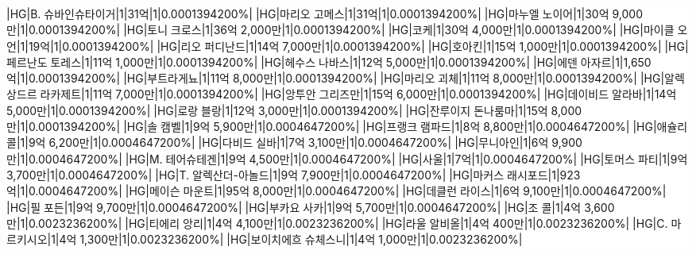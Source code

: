 |HG|B. 슈바인슈타이거|1|31억|1|0.0001394200%|
|HG|마리오 고메스|1|31억|1|0.0001394200%|
|HG|마누엘 노이어|1|30억 9,000만|1|0.0001394200%|
|HG|토니 크로스|1|36억 2,000만|1|0.0001394200%|
|HG|코케|1|30억 4,000만|1|0.0001394200%|
|HG|마이클 오언|1|19억|1|0.0001394200%|
|HG|리오 퍼디난드|1|14억 7,000만|1|0.0001394200%|
|HG|호아킨|1|15억 1,000만|1|0.0001394200%|
|HG|페르난도 토레스|1|11억 1,000만|1|0.0001394200%|
|HG|헤수스 나바스|1|12억 5,000만|1|0.0001394200%|
|HG|에덴 아자르|1|1,650억|1|0.0001394200%|
|HG|부트라게뇨|1|11억 8,000만|1|0.0001394200%|
|HG|마리오 괴체|1|11억 8,000만|1|0.0001394200%|
|HG|알렉상드르 라카제트|1|11억 7,000만|1|0.0001394200%|
|HG|앙투안 그리즈만|1|15억 6,000만|1|0.0001394200%|
|HG|데이비드 알라바|1|14억 5,000만|1|0.0001394200%|
|HG|로랑 블랑|1|12억 3,000만|1|0.0001394200%|
|HG|잔루이지 돈나룸마|1|15억 8,000만|1|0.0001394200%|
|HG|솔 캠벨|1|9억 5,900만|1|0.0004647200%|
|HG|프랭크 램파드|1|8억 8,800만|1|0.0004647200%|
|HG|애슐리 콜|1|9억 6,200만|1|0.0004647200%|
|HG|다비드 실바|1|7억 3,100만|1|0.0004647200%|
|HG|무니아인|1|6억 9,900만|1|0.0004647200%|
|HG|M. 테어슈테겐|1|9억 4,500만|1|0.0004647200%|
|HG|사울|1|7억|1|0.0004647200%|
|HG|토머스 파티|1|9억 3,700만|1|0.0004647200%|
|HG|T. 알렉산더-아놀드|1|9억 7,900만|1|0.0004647200%|
|HG|마커스 래시포드|1|923억|1|0.0004647200%|
|HG|메이슨 마운트|1|95억 8,000만|1|0.0004647200%|
|HG|데클런 라이스|1|6억 9,100만|1|0.0004647200%|
|HG|필 포든|1|9억 9,700만|1|0.0004647200%|
|HG|부카요 사카|1|9억 5,700만|1|0.0004647200%|
|HG|조 콜|1|4억 3,600만|1|0.0023236200%|
|HG|티에리 앙리|1|4억 4,100만|1|0.0023236200%|
|HG|라울 알비올|1|4억 400만|1|0.0023236200%|
|HG|C. 마르키시오|1|4억 1,300만|1|0.0023236200%|
|HG|보이치에흐 슈체스니|1|4억 1,000만|1|0.0023236200%|